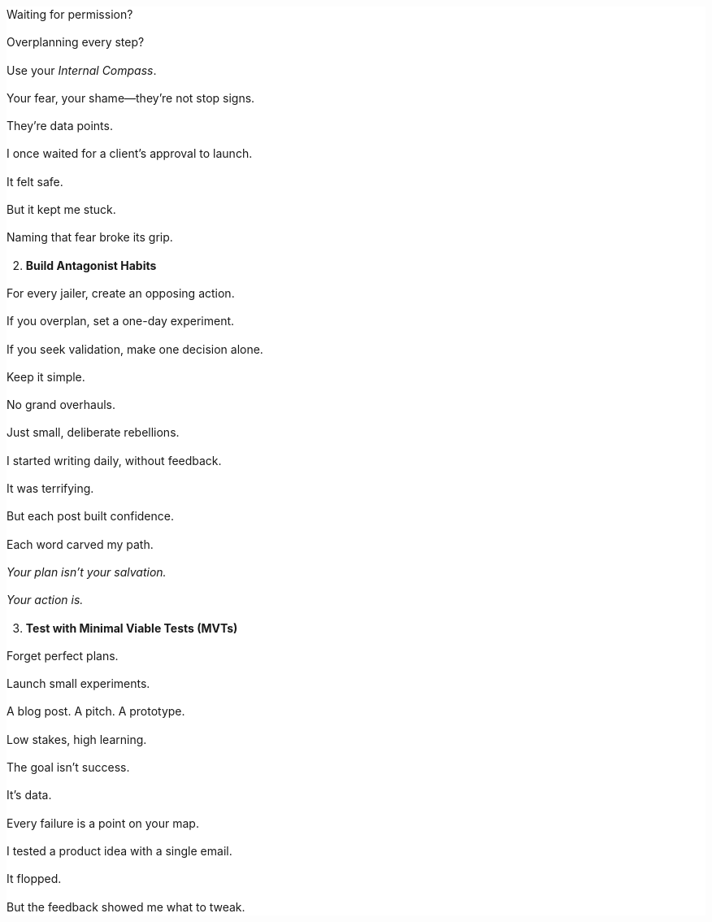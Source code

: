 Waiting for permission?

Overplanning every step?

Use your _Internal Compass_.

Your fear, your shame—they’re not stop signs.

They’re data points.

I once waited for a client’s approval to launch.

It felt safe.

But it kept me stuck.

Naming that fear broke its grip.

2. **Build Antagonist Habits**

For every jailer, create an opposing action.

If you overplan, set a one-day experiment.

If you seek validation, make one decision alone.

Keep it simple.

No grand overhauls.

Just small, deliberate rebellions.

I started writing daily, without feedback.

It was terrifying.

But each post built confidence.

Each word carved my path.

_Your plan isn’t your salvation._

_Your action is._

3. **Test with Minimal Viable Tests (MVTs)**

Forget perfect plans.

Launch small experiments.

A blog post. A pitch. A prototype.

Low stakes, high learning.

The goal isn’t success.

It’s data.

Every failure is a point on your map.

I tested a product idea with a single email.

It flopped.

But the feedback showed me what to tweak.
